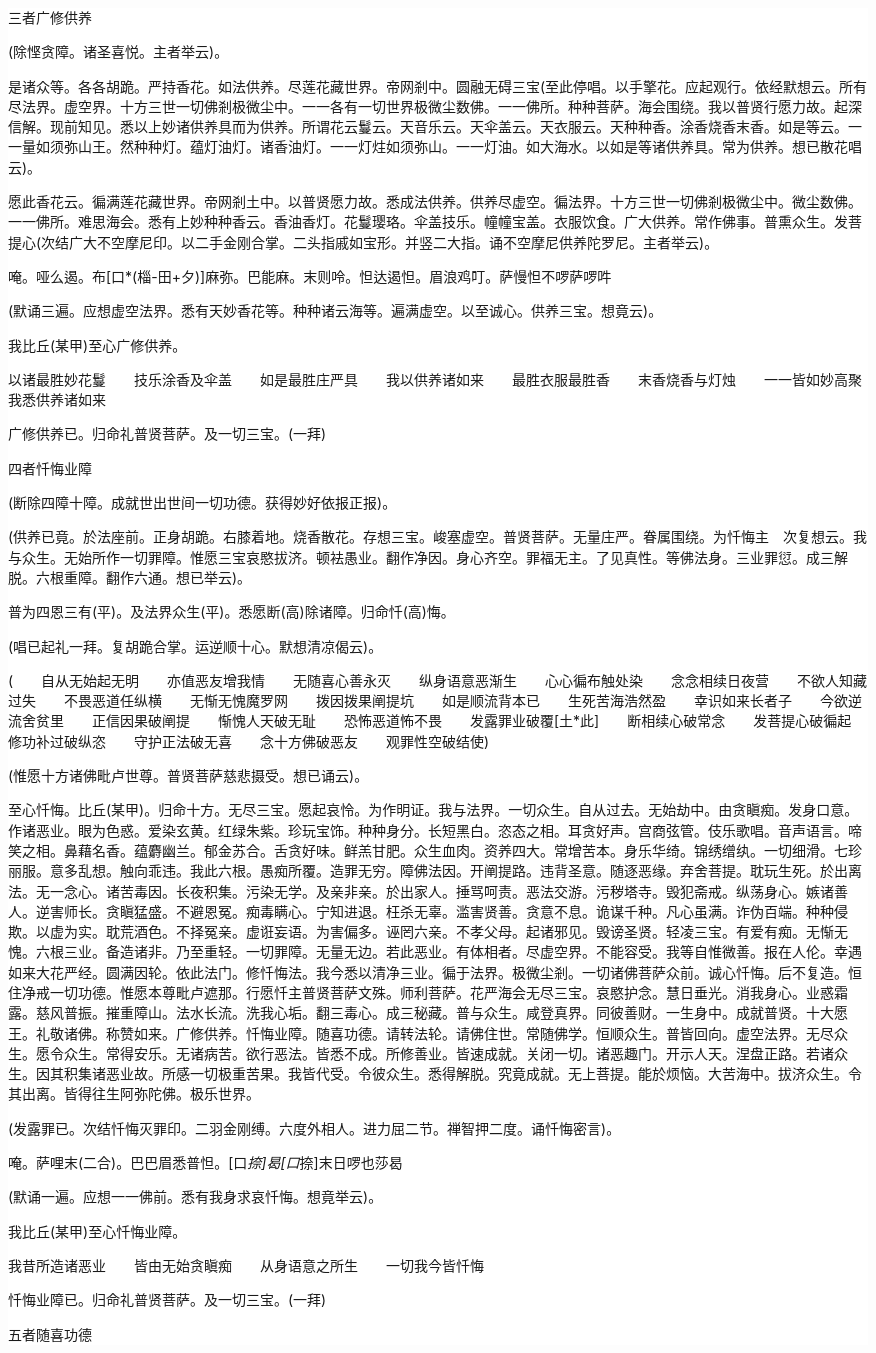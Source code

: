 三者广修供养  

(除悭贪障。诸圣喜悦。主者举云)。  

是诸众等。各各胡跪。严持香花。如法供养。尽莲花藏世界。帝网剎中。圆融无碍三宝(至此停唱。以手擎花。应起观行。依经默想云。所有尽法界。虚空界。十方三世一切佛剎极微尘中。一一各有一切世界极微尘数佛。一一佛所。种种菩萨。海会围绕。我以普贤行愿力故。起深信解。现前知见。悉以上妙诸供养具而为供养。所谓花云鬘云。天音乐云。天伞盖云。天衣服云。天种种香。涂香烧香末香。如是等云。一一量如须弥山王。然种种灯。蕴灯油灯。诸香油灯。一一灯炷如须弥山。一一灯油。如大海水。以如是等诸供养具。常为供养。想已散花唱云)。  

愿此香花云。徧满莲花藏世界。帝网剎土中。以普贤愿力故。悉成法供养。供养尽虚空。徧法界。十方三世一切佛剎极微尘中。微尘数佛。一一佛所。难思海会。悉有上妙种种香云。香油香灯。花鬘璎珞。伞盖技乐。幢幢宝盖。衣服饮食。广大供养。常作佛事。普熏众生。发菩提心(次结广大不空摩尼印。以二手金刚合掌。二头指戚如宝形。并竖二大指。诵不空摩尼供养陀罗尼。主者举云)。  

唵。哑么遏。布[口*(椔-田+夕)]麻弥。巴能麻。末则呤。怛达遏怛。眉浪鸡叮。萨慢怛不啰萨啰吽  

(默诵三遍。应想虚空法界。悉有天妙香花等。种种诸云海等。遍满虚空。以至诚心。供养三宝。想竟云)。  

我比丘(某甲)至心广修供养。  

以诸最胜妙花鬘　　技乐涂香及伞盖　　如是最胜庄严具　　我以供养诸如来　　最胜衣服最胜香　　末香烧香与灯烛　　一一皆如妙高聚　　我悉供养诸如来  

广修供养已。归命礼普贤菩萨。及一切三宝。(一拜)  

四者忏悔业障  

(断除四障十障。成就世出世间一切功德。获得妙好依报正报)。  

(供养已竟。於法座前。正身胡跪。右膝着地。烧香散花。存想三宝。峻塞虚空。普贤菩萨。无量庄严。眷属围绕。为忏悔主　次复想云。我与众生。无始所作一切罪障。惟愿三宝哀愍拔济。顿袪愚业。翻作净因。身心齐空。罪福无主。了见真性。等佛法身。三业罪愆。成三解脱。六根重障。翻作六通。想已举云)。  

普为四恩三有(平)。及法界众生(平)。悉愿断(高)除诸障。归命忏(高)悔。  

(唱已起礼一拜。复胡跪合掌。运逆顺十心。默想清凉偈云)。  

(　　自从无始起无明　　亦值恶友增我情　　无随喜心善永灭　　纵身语意恶渐生　　心心徧布触处染　　念念相续日夜营　　不欲人知藏过失　　不畏恶道任纵横　　无惭无愧魔罗网　　拨因拨果阐提坑　　如是顺流背本已　　生死苦海浩然盈　　幸识如来长者子　　今欲逆流舍贫里　　正信因果破阐提　　惭愧人天破无耻　　恐怖恶道怖不畏　　发露罪业破覆[土*此]　　断相续心破常念　　发菩提心破徧起　　修功补过破纵恣　　守护正法破无喜　　念十方佛破恶友　　观罪性空破结使)  

(惟愿十方诸佛毗卢世尊。普贤菩萨慈悲摄受。想已诵云)。  

至心忏悔。比丘(某甲)。归命十方。无尽三宝。愿起哀怜。为作明证。我与法界。一切众生。自从过去。无始劫中。由贪瞋痴。发身口意。作诸恶业。眼为色惑。爱染玄黄。红绿朱紫。珍玩宝饰。种种身分。长短黑白。恣态之相。耳贪好声。宫商弦管。伎乐歌唱。音声语言。啼笑之相。鼻藉名香。蕴麝幽兰。郁金苏合。舌贪好味。鲜羔甘肥。众生血肉。资养四大。常增苦本。身乐华绮。锦绣缯纨。一切细滑。七珍丽服。意多乱想。触向乖违。我此六根。愚痴所覆。造罪无穷。障佛法因。开阐提路。违背圣意。随逐恶缘。弃舍菩提。耽玩生死。於出离法。无一念心。诸苦毒因。长夜积集。污染无学。及亲非亲。於出家人。捶骂呵责。恶法交游。污秽塔寺。毁犯斋戒。纵荡身心。嫉诸善人。逆害师长。贪瞋猛盛。不避恩冤。痴毒瞒心。宁知进退。枉杀无辜。滥害贤善。贪意不息。诡谋千种。凡心虽满。诈伪百端。种种侵欺。以虚为实。耽荒酒色。不择冤亲。虚诳妄语。为害偏多。诬罔六亲。不孝父母。起诸邪见。毁谤圣贤。轻凌三宝。有爱有痴。无惭无愧。六根三业。备造诸非。乃至重轻。一切罪障。无量无边。若此恶业。有体相者。尽虚空界。不能容受。我等自惟微善。报在人伦。幸遇如来大花严经。圆满因轮。依此法门。修忏悔法。我今悉以清净三业。徧于法界。极微尘剎。一切诸佛菩萨众前。诚心忏悔。后不复造。恒住净戒一切功德。惟愿本尊毗卢遮那。行愿忏主普贤菩萨文殊。师利菩萨。花严海会无尽三宝。哀愍护念。慧日垂光。消我身心。业惑霜露。慈风普振。摧重障山。法水长流。洗我心垢。翻三毒心。成三秘藏。普与众生。咸登真界。同彼善财。一生身中。成就普贤。十大愿王。礼敬诸佛。称赞如来。广修供养。忏悔业障。随喜功德。请转法轮。请佛住世。常随佛学。恒顺众生。普皆回向。虚空法界。无尽众生。愿令众生。常得安乐。无诸病苦。欲行恶法。皆悉不成。所修善业。皆速成就。关闭一切。诸恶趣门。开示人天。涅盘正路。若诸众生。因其积集诸恶业故。所感一切极重苦果。我皆代受。令彼众生。悉得解脱。究竟成就。无上菩提。能於烦恼。大苦海中。拔济众生。令其出离。皆得往生阿弥陀佛。极乐世界。  

(发露罪已。次结忏悔灭罪印。二羽金刚缚。六度外相人。进力屈二节。禅智押二度。诵忏悔密言)。  

唵。萨哩末(二合)。巴巴眉悉普怛。[口*捺]曷[口*捺]末日啰也莎曷  

(默诵一遍。应想一一佛前。悉有我身求哀忏悔。想竟举云)。  

我比丘(某甲)至心忏悔业障。  

我昔所造诸恶业　　皆由无始贪瞋痴　　从身语意之所生　　一切我今皆忏悔  

忏悔业障已。归命礼普贤菩萨。及一切三宝。(一拜)  

五者随喜功德  
